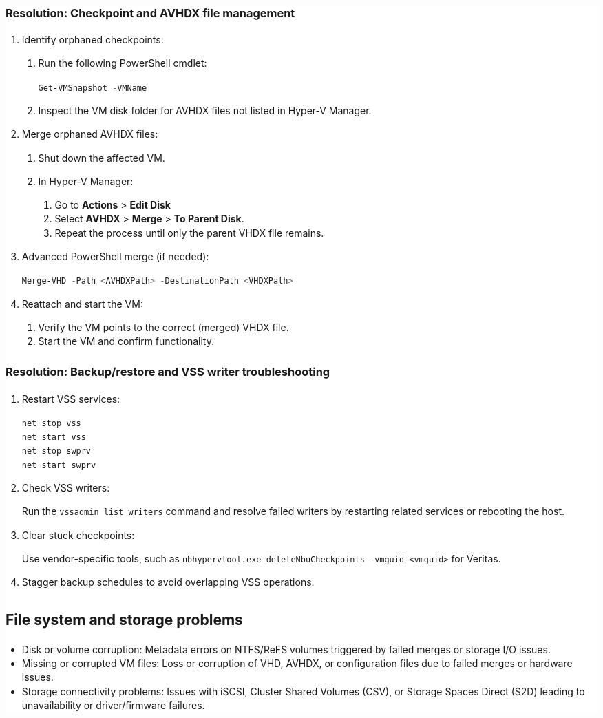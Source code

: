 ### Resolution: Checkpoint and AVHDX file management

1. Identify orphaned checkpoints:

    1. Run the following PowerShell cmdlet:

       ```powershell
       Get-VMSnapshot -VMName
       ```

    2. Inspect the VM disk folder for AVHDX files not listed in Hyper-V Manager.

2. Merge orphaned AVHDX files:

    1. Shut down the affected VM.
    2. In Hyper-V Manager:

       1. Go to **Actions** > **Edit Disk**
       2. Select **AVHDX** > **Merge** > **To Parent Disk**.
       3. Repeat the process until only the parent VHDX file remains.
3. Advanced PowerShell merge (if needed):

    ```powershell
    Merge-VHD -Path <AVHDXPath> -DestinationPath <VHDXPath>
    ```

4. Reattach and start the VM:

    1. Verify the VM points to the correct (merged) VHDX file.
    2. Start the VM and confirm functionality.

### Resolution: Backup/restore and VSS writer troubleshooting

1. Restart VSS services:

    ```console
    net stop vss
    net start vss
    net stop swprv
    net start swprv
    ```

2. Check VSS writers:

    Run the `vssadmin list writers` command and resolve failed writers by restarting related services or rebooting the host.

3. Clear stuck checkpoints:

    Use vendor-specific tools, such as `nbhypervtool.exe deleteNbuCheckpoints -vmguid <vmguid>` for Veritas.

4. Stagger backup schedules to avoid overlapping VSS operations.

## File system and storage problems

- Disk or volume corruption: Metadata errors on NTFS/ReFS volumes triggered by failed merges or storage I/O issues.
- Missing or corrupted VM files: Loss or corruption of VHD, AVHDX, or configuration files due to failed merges or hardware issues.
- Storage connectivity problems: Issues with iSCSI, Cluster Shared Volumes (CSV), or Storage Spaces Direct (S2D) leading to unavailability or driver/firmware failures.
